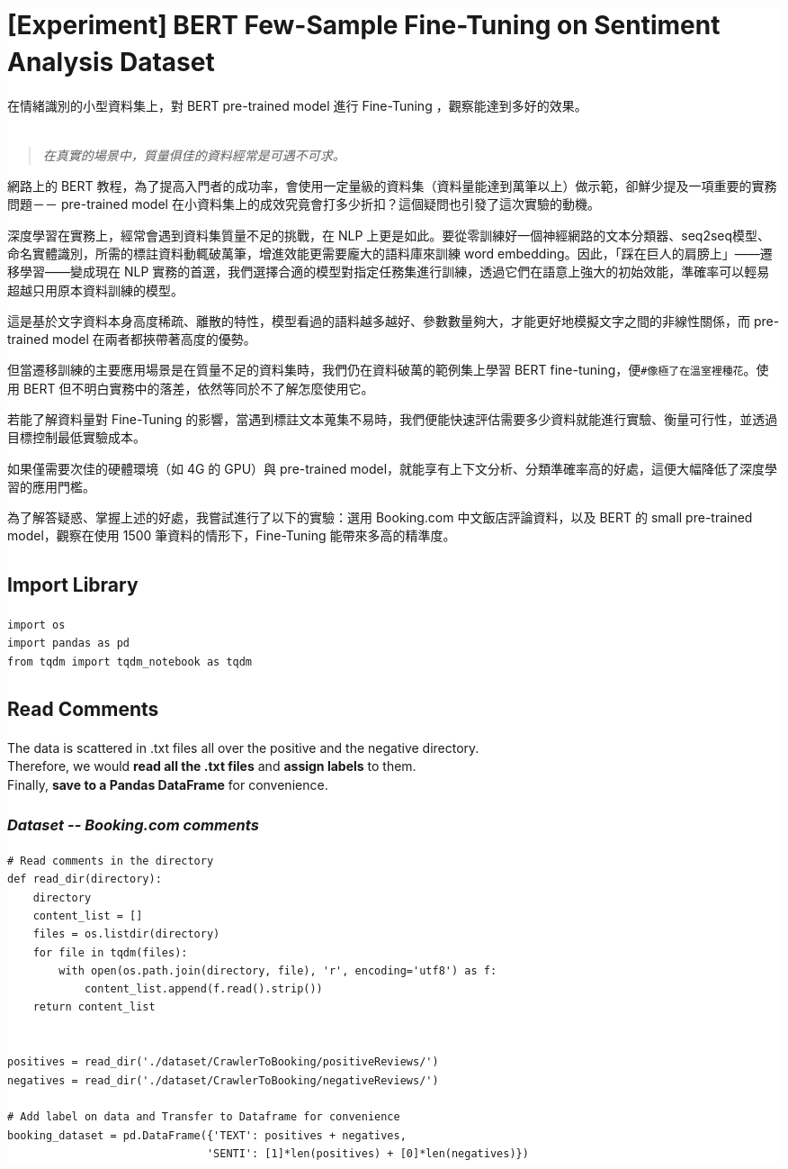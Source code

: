 # [Experiment] BERT Few-Sample Fine-Tuning on Sentiment Analysis Dataset
在情緒識別的小型資料集上，對 BERT pre-trained model 進行 Fine-Tuning ，觀察能達到多好的效果。  
　  
> *在真實的場景中，質量俱佳的資料經常是可遇不可求。*  

網路上的 BERT 教程，為了提高入門者的成功率，會使用一定量級的資料集（資料量能達到萬筆以上）做示範，卻鮮少提及一項重要的實務問題－－ pre-trained model 在小資料集上的成效究竟會打多少折扣？這個疑問也引發了這次實驗的動機。 

深度學習在實務上，經常會遇到資料集質量不足的挑戰，在 NLP 上更是如此。要從零訓練好一個神經網路的文本分類器、seq2seq模型、命名實體識別，所需的標註資料動輒破萬筆，增進效能更需要龐大的語料庫來訓練 word embedding。因此，「踩在巨人的肩膀上」——遷移學習——變成現在 NLP 實務的首選，我們選擇合適的模型對指定任務集進行訓練，透過它們在語意上強大的初始效能，準確率可以輕易超越只用原本資料訓練的模型。

這是基於文字資料本身高度稀疏、離散的特性，模型看過的語料越多越好、參數數量夠大，才能更好地模擬文字之間的非線性關係，而 pre-trained model 在兩者都挾帶著高度的優勢。

但當遷移訓練的主要應用場景是在質量不足的資料集時，我們仍在資料破萬的範例集上學習 BERT fine-tuning，便`#像極了在溫室裡種花`。使用 BERT 但不明白實務中的落差，依然等同於不了解怎麼使用它。

若能了解資料量對 Fine-Tuning 的影響，當遇到標註文本蒐集不易時，我們便能快速評估需要多少資料就能進行實驗、衡量可行性，並透過目標控制最低實驗成本。

如果僅需要次佳的硬體環境（如 4G 的 GPU）與 pre-trained model，就能享有上下文分析、分類準確率高的好處，這便大幅降低了深度學習的應用門檻。

為了解答疑惑、掌握上述的好處，我嘗試進行了以下的實驗：選用 Booking.com 中文飯店評論資料，以及 BERT 的 small pre-trained model，觀察在使用 1500 筆資料的情形下，Fine-Tuning 能帶來多高的精準度。



## Import Library
```
import os
import pandas as pd
from tqdm import tqdm_notebook as tqdm
```

  
## Read Comments
The data is scattered in .txt files all over the positive and the negative directory.  
Therefore, we would **read all the .txt files** and **assign labels** to them.   
Finally, **save to a Pandas DataFrame** for convenience.

### *Dataset -- Booking.com comments*
```
# Read comments in the directory
def read_dir(directory):
    directory
    content_list = []
    files = os.listdir(directory)
    for file in tqdm(files):
        with open(os.path.join(directory, file), 'r', encoding='utf8') as f:
            content_list.append(f.read().strip())
    return content_list
            

positives = read_dir('./dataset/CrawlerToBooking/positiveReviews/')
negatives = read_dir('./dataset/CrawlerToBooking/negativeReviews/')

# Add label on data and Transfer to Dataframe for convenience
booking_dataset = pd.DataFrame({'TEXT': positives + negatives, 
                               'SENTI': [1]*len(positives) + [0]*len(negatives)})                            
```
